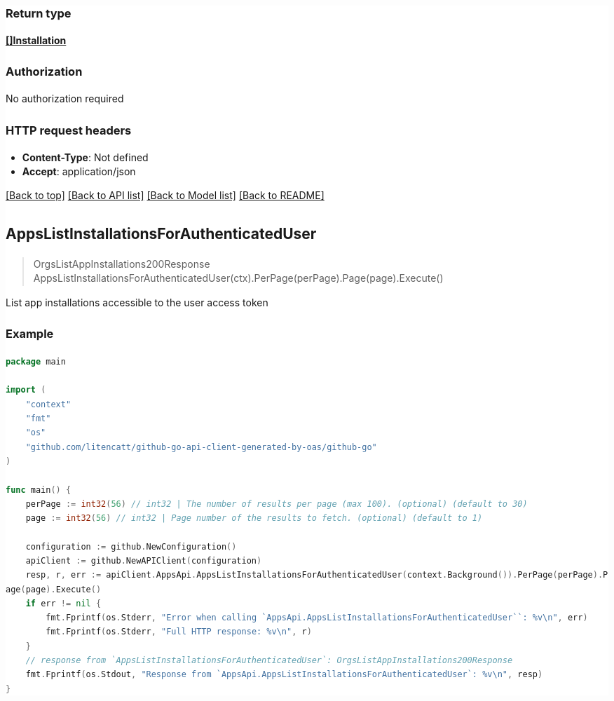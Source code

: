 ### Return type

[**[]Installation**](Installation.md)

### Authorization

No authorization required

### HTTP request headers

- **Content-Type**: Not defined
- **Accept**: application/json

[[Back to top]](#) [[Back to API list]](../README.md#documentation-for-api-endpoints)
[[Back to Model list]](../README.md#documentation-for-models)
[[Back to README]](../README.md)


## AppsListInstallationsForAuthenticatedUser

> OrgsListAppInstallations200Response AppsListInstallationsForAuthenticatedUser(ctx).PerPage(perPage).Page(page).Execute()

List app installations accessible to the user access token



### Example

```go
package main

import (
    "context"
    "fmt"
    "os"
    "github.com/litencatt/github-go-api-client-generated-by-oas/github-go"
)

func main() {
    perPage := int32(56) // int32 | The number of results per page (max 100). (optional) (default to 30)
    page := int32(56) // int32 | Page number of the results to fetch. (optional) (default to 1)

    configuration := github.NewConfiguration()
    apiClient := github.NewAPIClient(configuration)
    resp, r, err := apiClient.AppsApi.AppsListInstallationsForAuthenticatedUser(context.Background()).PerPage(perPage).Page(page).Execute()
    if err != nil {
        fmt.Fprintf(os.Stderr, "Error when calling `AppsApi.AppsListInstallationsForAuthenticatedUser``: %v\n", err)
        fmt.Fprintf(os.Stderr, "Full HTTP response: %v\n", r)
    }
    // response from `AppsListInstallationsForAuthenticatedUser`: OrgsListAppInstallations200Response
    fmt.Fprintf(os.Stdout, "Response from `AppsApi.AppsListInstallationsForAuthenticatedUser`: %v\n", resp)
}
```
